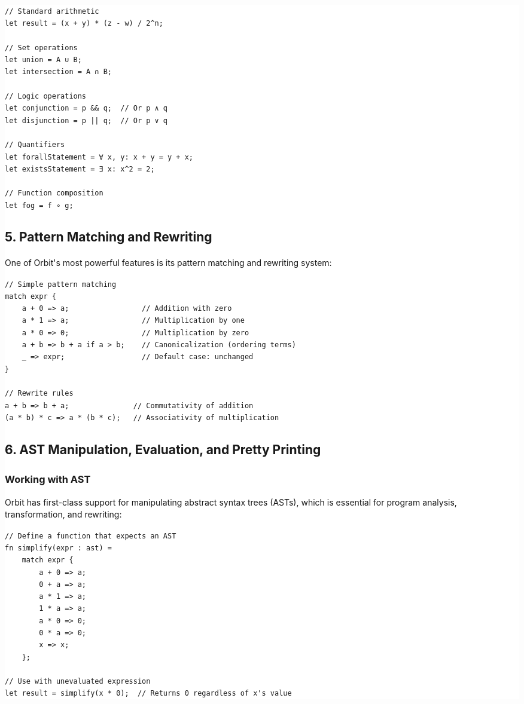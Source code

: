 ```orbit
// Standard arithmetic
let result = (x + y) * (z - w) / 2^n;

// Set operations
let union = A ∪ B;
let intersection = A ∩ B;

// Logic operations
let conjunction = p && q;  // Or p ∧ q
let disjunction = p || q;  // Or p ∨ q

// Quantifiers
let forallStatement = ∀ x, y: x + y = y + x;
let existsStatement = ∃ x: x^2 = 2;

// Function composition
let fog = f ∘ g;
```

## 5. Pattern Matching and Rewriting

One of Orbit's most powerful features is its pattern matching and rewriting system:

```orbit
// Simple pattern matching
match expr {
	a + 0 => a;                 // Addition with zero
	a * 1 => a;                 // Multiplication by one
	a * 0 => 0;                 // Multiplication by zero
	a + b => b + a if a > b;    // Canonicalization (ordering terms)
	_ => expr;                  // Default case: unchanged
}

// Rewrite rules
a + b => b + a;               // Commutativity of addition
(a * b) * c => a * (b * c);   // Associativity of multiplication
```

## 6. AST Manipulation, Evaluation, and Pretty Printing

### Working with AST

Orbit has first-class support for manipulating abstract syntax trees (ASTs), which is essential for program analysis, transformation, and rewriting:

```orbit
// Define a function that expects an AST
fn simplify(expr : ast) =
	match expr {
		a + 0 => a;
		0 + a => a;
		a * 1 => a;
		1 * a => a;
		a * 0 => 0;
		0 * a => 0;
		x => x;
	};

// Use with unevaluated expression
let result = simplify(x * 0);  // Returns 0 regardless of x's value
```
